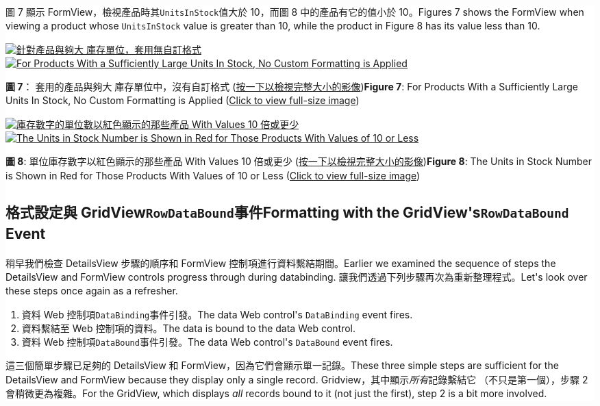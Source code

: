 
<span data-ttu-id="4b2bb-219">圖 7 顯示 FormView，檢視產品時其`UnitsInStock`值大於 10，而圖 8 中的產品有它的值小於 10。</span><span class="sxs-lookup"><span data-stu-id="4b2bb-219">Figures 7 shows the FormView when viewing a product whose `UnitsInStock` value is greater than 10, while the product in Figure 8 has its value less than 10.</span></span>


<span data-ttu-id="4b2bb-220">[![針對產品與夠大 庫存單位，套用無自訂格式](custom-formatting-based-upon-data-vb/_static/image16.png)](custom-formatting-based-upon-data-vb/_static/image15.png)</span><span class="sxs-lookup"><span data-stu-id="4b2bb-220">[![For Products With a Sufficiently Large Units In Stock, No Custom Formatting is Applied](custom-formatting-based-upon-data-vb/_static/image16.png)](custom-formatting-based-upon-data-vb/_static/image15.png)</span></span>

<span data-ttu-id="4b2bb-221">**圖 7**： 套用的產品與夠大 庫存單位中，沒有自訂格式 ([按一下以檢視完整大小的影像](custom-formatting-based-upon-data-vb/_static/image17.png))</span><span class="sxs-lookup"><span data-stu-id="4b2bb-221">**Figure 7**: For Products With a Sufficiently Large Units In Stock, No Custom Formatting is Applied ([Click to view full-size image](custom-formatting-based-upon-data-vb/_static/image17.png))</span></span>


<span data-ttu-id="4b2bb-222">[![庫存數字的單位數以紅色顯示的那些產品 With Values 10 倍或更少](custom-formatting-based-upon-data-vb/_static/image19.png)](custom-formatting-based-upon-data-vb/_static/image18.png)</span><span class="sxs-lookup"><span data-stu-id="4b2bb-222">[![The Units in Stock Number is Shown in Red for Those Products With Values of 10 or Less](custom-formatting-based-upon-data-vb/_static/image19.png)](custom-formatting-based-upon-data-vb/_static/image18.png)</span></span>

<span data-ttu-id="4b2bb-223">**圖 8**: 單位庫存數字以紅色顯示的那些產品 With Values 10 倍或更少 ([按一下以檢視完整大小的影像](custom-formatting-based-upon-data-vb/_static/image20.png))</span><span class="sxs-lookup"><span data-stu-id="4b2bb-223">**Figure 8**: The Units in Stock Number is Shown in Red for Those Products With Values of 10 or Less ([Click to view full-size image](custom-formatting-based-upon-data-vb/_static/image20.png))</span></span>


## <a name="formatting-with-the-gridviewsrowdataboundevent"></a><span data-ttu-id="4b2bb-224">格式設定與 GridView`RowDataBound`事件</span><span class="sxs-lookup"><span data-stu-id="4b2bb-224">Formatting with the GridView's`RowDataBound`Event</span></span>

<span data-ttu-id="4b2bb-225">稍早我們檢查 DetailsView 步驟的順序和 FormView 控制項進行資料繫結期間。</span><span class="sxs-lookup"><span data-stu-id="4b2bb-225">Earlier we examined the sequence of steps the DetailsView and FormView controls progress through during databinding.</span></span> <span data-ttu-id="4b2bb-226">讓我們透過下列步驟再次為重新整理程式。</span><span class="sxs-lookup"><span data-stu-id="4b2bb-226">Let's look over these steps once again as a refresher.</span></span>

1. <span data-ttu-id="4b2bb-227">資料 Web 控制項`DataBinding`事件引發。</span><span class="sxs-lookup"><span data-stu-id="4b2bb-227">The data Web control's `DataBinding` event fires.</span></span>
2. <span data-ttu-id="4b2bb-228">資料繫結至 Web 控制項的資料。</span><span class="sxs-lookup"><span data-stu-id="4b2bb-228">The data is bound to the data Web control.</span></span>
3. <span data-ttu-id="4b2bb-229">資料 Web 控制項`DataBound`事件引發。</span><span class="sxs-lookup"><span data-stu-id="4b2bb-229">The data Web control's `DataBound` event fires.</span></span>

<span data-ttu-id="4b2bb-230">這三個簡單步驟已足夠的 DetailsView 和 FormView，因為它們會顯示單一記錄。</span><span class="sxs-lookup"><span data-stu-id="4b2bb-230">These three simple steps are sufficient for the DetailsView and FormView because they display only a single record.</span></span> <span data-ttu-id="4b2bb-231">Gridview，其中顯示*所有*記錄繫結它 （不只是第一個），步驟 2 會稍微更為複雜。</span><span class="sxs-lookup"><span data-stu-id="4b2bb-231">For the GridView, which displays *all* records bound to it (not just the first), step 2 is a bit more involved.</span></span>
